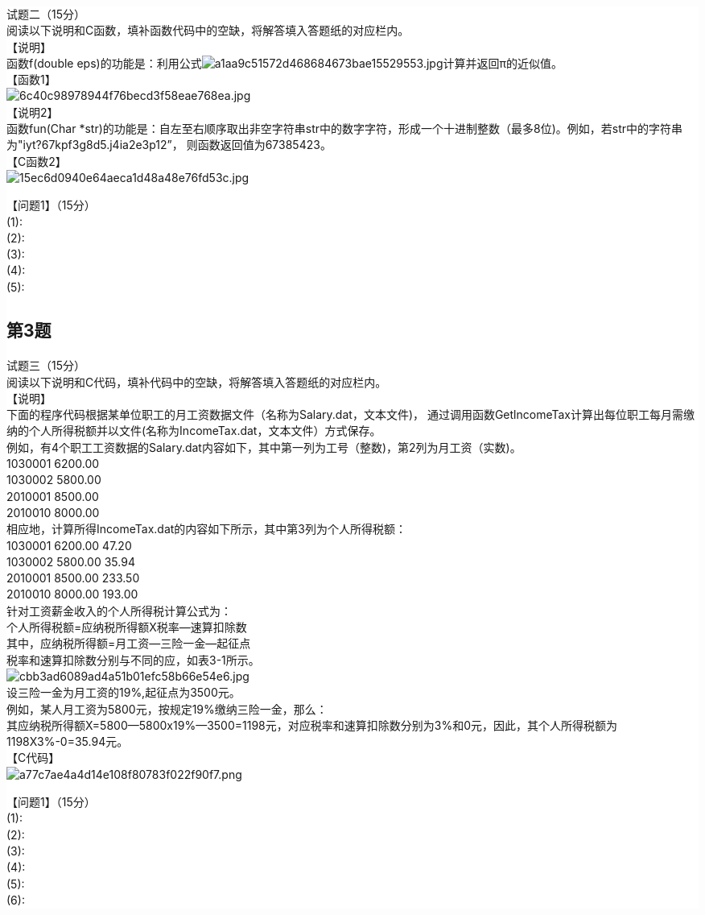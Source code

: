 试题二（15分）  
阅读以下说明和C函数，填补函数代码中的空缺，将解答填入答题纸的对应栏内。  
【说明】  
函数f(double eps)的功能是：利用公式![a1aa9c51572d468684673bae15529553.jpg][]计算并返回π的近似值。  
【函数1】  
![6c40c98978944f76becd3f58eae768ea.jpg][]  
【说明2】  
函数fun(Char \*str)的功能是：自左至右顺序取出非空字符串str中的数字字符，形成一个十进制整数（最多8位)。例如，若str中的字符串为"iyt?67kpf3g8d5.j4ia2e3p12”， 则函数返回值为67385423。  
【C函数2】  
![15ec6d0940e64aeca1d48a48e76fd53c.jpg][]  
  
【问题1】（15分）  
(1):  
(2):  
(3):  
(4):  
(5):  


## 第3题 ##

试题三（15分）  
阅读以下说明和C代码，填补代码中的空缺，将解答填入答题纸的对应栏内。  
【说明】  
下面的程序代码根据某单位职工的月工资数据文件（名称为Salary.dat，文本文件)， 通过调用函数GetlncomeTax计算出每位职工每月需缴纳的个人所得税额并以文件(名称为IncomeTax.dat，文本文件）方式保存。  
例如，有4个职工工资数据的Salary.dat内容如下，其中第一列为工号（整数)，第2列为月工资（实数)。  
1030001 6200.00  
1030002 5800.00  
2010001 8500.00  
2010010 8000.00  
相应地，计算所得IncomeTax.dat的内容如下所示，其中第3列为个人所得税额：  
1030001 6200.00 47.20  
1030002 5800.00 35.94  
2010001 8500.00 233.50  
2010010 8000.00 193.00  
针对工资薪金收入的个人所得税计算公式为：  
个人所得税额=应纳税所得额X税率—速算扣除数  
其中，应纳税所得额=月工资—三险一金—起征点  
税率和速算扣除数分别与不同的应，如表3-1所示。  
![cbb3ad6089ad4a51b01efc58b66e54e6.jpg][]  
设三险一金为月工资的19%,起征点为3500元。  
例如，某人月工资为5800元，按规定19%缴纳三险一金，那么：  
其应纳税所得额X=5800—5800x19%—3500=1198元，对应税率和速算扣除数分别为3%和0元，因此，其个人所得税额为1198X3%-0=35.94元。  
【C代码】  
![a77c7ae4a4d14e108f80783f022f90f7.png][]  
  
【问题1】（15分）  
(1):  
(2):  
(3):  
(4):  
(5):  
(6):  


[e4810178bf6e4f3097eaa28035312f32.png]: https://www.xkxxkx.cn/file/exam/software/程序员/案例/第1题/e4810178bf6e4f3097eaa28035312f32.png
[a1aa9c51572d468684673bae15529553.jpg]: https://www.xkxxkx.cn/file/exam/software/程序员/案例/第2题/a1aa9c51572d468684673bae15529553.jpg
[6c40c98978944f76becd3f58eae768ea.jpg]: https://www.xkxxkx.cn/file/exam/software/程序员/案例/第2题/6c40c98978944f76becd3f58eae768ea.jpg
[15ec6d0940e64aeca1d48a48e76fd53c.jpg]: https://www.xkxxkx.cn/file/exam/software/程序员/案例/第2题/15ec6d0940e64aeca1d48a48e76fd53c.jpg
[cbb3ad6089ad4a51b01efc58b66e54e6.jpg]: https://www.xkxxkx.cn/file/exam/software/程序员/案例/第3题/cbb3ad6089ad4a51b01efc58b66e54e6.jpg
[a77c7ae4a4d14e108f80783f022f90f7.png]: https://www.xkxxkx.cn/file/exam/software/程序员/案例/第3题/a77c7ae4a4d14e108f80783f022f90f7.png
[84dfc08f852b4bddbb444a653eca173c.jpg]: https://www.xkxxkx.cn/file/exam/software/程序员/案例/第4题/84dfc08f852b4bddbb444a653eca173c.jpg
[f91614bbb9994a399e79e67048fb882d.png]: https://www.xkxxkx.cn/file/exam/software/程序员/案例/第4题/f91614bbb9994a399e79e67048fb882d.png
[42f26376c0e0481f8034bbf3e1173939.png]: https://www.xkxxkx.cn/file/exam/software/程序员/案例/第5题/42f26376c0e0481f8034bbf3e1173939.png
[15_4C_-1.png]: https://www.xkxxkx.cn/file/exam/software/程序员/案例/代码图/15上4C++-1.png
[15_4C_-2.png]: https://www.xkxxkx.cn/file/exam/software/程序员/案例/代码图/15上4C++-2.png
[60a322d7fdf140e68be457f5cc7bdea6.png]: https://www.xkxxkx.cn/file/exam/software/程序员/案例/第6题/60a322d7fdf140e68be457f5cc7bdea6.png
[b3dfdb6b521441a0adf5df8bf6dbd7eb.png]: https://www.xkxxkx.cn/file/exam/software/程序员/案例/第6题/b3dfdb6b521441a0adf5df8bf6dbd7eb.png
[079bf75c6d0544c9b723f36815b29bd5.jpg]: https://www.xkxxkx.cn/file/exam/software/程序员/案例/第4题/079bf75c6d0544c9b723f36815b29bd5.jpg
[96ebbca9f40e4efbb73e7a29b5c007cf.jpg]: https://www.xkxxkx.cn/file/exam/software/程序员/案例/第4题/96ebbca9f40e4efbb73e7a29b5c007cf.jpg
[61e95538361644c0b67e90fb863ed557.jpg]: https://www.xkxxkx.cn/file/exam/software/程序员/案例/第5题/61e95538361644c0b67e90fb863ed557.jpg
[72adea52201549f8b83999582e83e681.jpg]: https://www.xkxxkx.cn/file/exam/software/程序员/案例/第5题/72adea52201549f8b83999582e83e681.jpg
[df41f7eaa1804429894bf472748e33e3.jpg]: https://www.xkxxkx.cn/file/exam/software/程序员/案例/第5题/df41f7eaa1804429894bf472748e33e3.jpg
[40f594aee1e7423fb504dc75ca386abb.jpg]: https://www.xkxxkx.cn/file/exam/software/程序员/案例/第6题/40f594aee1e7423fb504dc75ca386abb.jpg
[eba09e0419c747d4bdbcd0e09a1b6d0d.jpg]: https://www.xkxxkx.cn/file/exam/software/程序员/案例/第6题/eba09e0419c747d4bdbcd0e09a1b6d0d.jpg
[5363b5579b1746219e9ac15ad450d1b6.jpg]: https://www.xkxxkx.cn/file/exam/software/程序员/案例/第6题/5363b5579b1746219e9ac15ad450d1b6.jpg